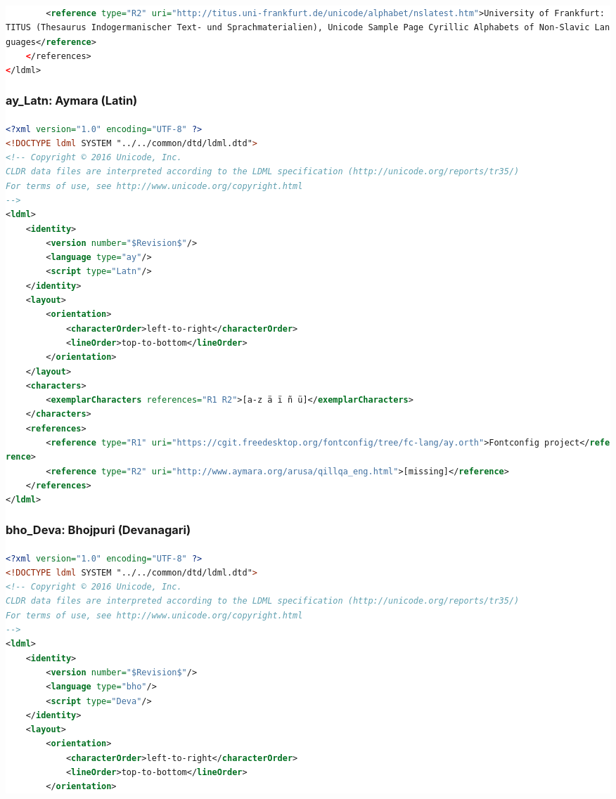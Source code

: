 ```xml
		<reference type="R2" uri="http://titus.uni-frankfurt.de/unicode/alphabet/nslatest.htm">University of Frankfurt: TITUS (Thesaurus Indogermanischer Text- und Sprachmaterialien), Unicode Sample Page Cyrillic Alphabets of Non-Slavic Languages</reference>
	</references>
</ldml>
```



### ay_Latn: Aymara (Latin)

```xml
<?xml version="1.0" encoding="UTF-8" ?>
<!DOCTYPE ldml SYSTEM "../../common/dtd/ldml.dtd">
<!-- Copyright © 2016 Unicode, Inc.
CLDR data files are interpreted according to the LDML specification (http://unicode.org/reports/tr35/)
For terms of use, see http://www.unicode.org/copyright.html
-->
<ldml>
	<identity>
		<version number="$Revision$"/>
		<language type="ay"/>
		<script type="Latn"/>
	</identity>
	<layout>
		<orientation>
			<characterOrder>left-to-right</characterOrder>
			<lineOrder>top-to-bottom</lineOrder>
		</orientation>
	</layout>
	<characters>
		<exemplarCharacters references="R1 R2">[a-z ä ï ñ ü]</exemplarCharacters>
	</characters>
	<references>
		<reference type="R1" uri="https://cgit.freedesktop.org/fontconfig/tree/fc-lang/ay.orth">Fontconfig project</reference>
		<reference type="R2" uri="http://www.aymara.org/arusa/qillqa_eng.html">[missing]</reference>
	</references>
</ldml>
```



### bho_Deva: Bhojpuri (Devanagari)

```xml
<?xml version="1.0" encoding="UTF-8" ?>
<!DOCTYPE ldml SYSTEM "../../common/dtd/ldml.dtd">
<!-- Copyright © 2016 Unicode, Inc.
CLDR data files are interpreted according to the LDML specification (http://unicode.org/reports/tr35/)
For terms of use, see http://www.unicode.org/copyright.html
-->
<ldml>
	<identity>
		<version number="$Revision$"/>
		<language type="bho"/>
		<script type="Deva"/>
	</identity>
	<layout>
		<orientation>
			<characterOrder>left-to-right</characterOrder>
			<lineOrder>top-to-bottom</lineOrder>
		</orientation>
```